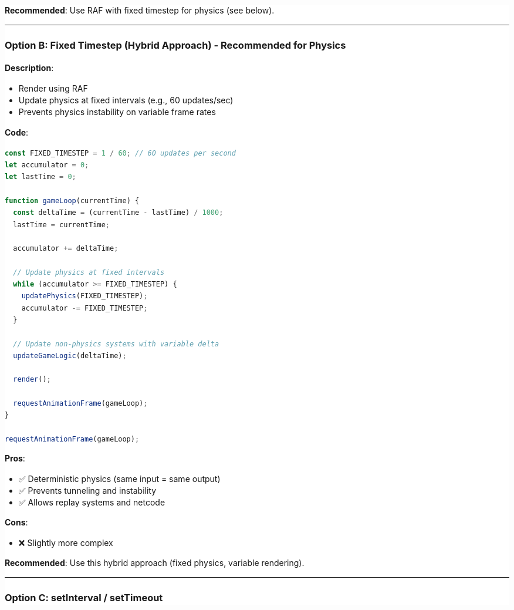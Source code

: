 **Recommended**: Use RAF with fixed timestep for physics (see below).

---

### Option B: Fixed Timestep (Hybrid Approach) - Recommended for Physics

**Description**:
- Render using RAF
- Update physics at fixed intervals (e.g., 60 updates/sec)
- Prevents physics instability on variable frame rates

**Code**:
```javascript
const FIXED_TIMESTEP = 1 / 60; // 60 updates per second
let accumulator = 0;
let lastTime = 0;

function gameLoop(currentTime) {
  const deltaTime = (currentTime - lastTime) / 1000;
  lastTime = currentTime;

  accumulator += deltaTime;

  // Update physics at fixed intervals
  while (accumulator >= FIXED_TIMESTEP) {
    updatePhysics(FIXED_TIMESTEP);
    accumulator -= FIXED_TIMESTEP;
  }

  // Update non-physics systems with variable delta
  updateGameLogic(deltaTime);

  render();

  requestAnimationFrame(gameLoop);
}

requestAnimationFrame(gameLoop);
```

**Pros**:
- ✅ Deterministic physics (same input = same output)
- ✅ Prevents tunneling and instability
- ✅ Allows replay systems and netcode

**Cons**:
- ❌ Slightly more complex

**Recommended**: Use this hybrid approach (fixed physics, variable rendering).

---

### Option C: setInterval / setTimeout
